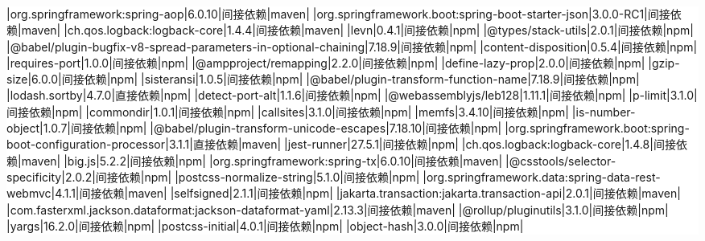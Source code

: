 |org.springframework:spring-aop|6.0.10|间接依赖|maven|
|org.springframework.boot:spring-boot-starter-json|3.0.0-RC1|间接依赖|maven|
|ch.qos.logback:logback-core|1.4.4|间接依赖|maven|
|levn|0.4.1|间接依赖|npm|
|@types/stack-utils|2.0.1|间接依赖|npm|
|@babel/plugin-bugfix-v8-spread-parameters-in-optional-chaining|7.18.9|间接依赖|npm|
|content-disposition|0.5.4|间接依赖|npm|
|requires-port|1.0.0|间接依赖|npm|
|@ampproject/remapping|2.2.0|间接依赖|npm|
|define-lazy-prop|2.0.0|间接依赖|npm|
|gzip-size|6.0.0|间接依赖|npm|
|sisteransi|1.0.5|间接依赖|npm|
|@babel/plugin-transform-function-name|7.18.9|间接依赖|npm|
|lodash.sortby|4.7.0|直接依赖|npm|
|detect-port-alt|1.1.6|间接依赖|npm|
|@webassemblyjs/leb128|1.11.1|间接依赖|npm|
|p-limit|3.1.0|间接依赖|npm|
|commondir|1.0.1|间接依赖|npm|
|callsites|3.1.0|间接依赖|npm|
|memfs|3.4.10|间接依赖|npm|
|is-number-object|1.0.7|间接依赖|npm|
|@babel/plugin-transform-unicode-escapes|7.18.10|间接依赖|npm|
|org.springframework.boot:spring-boot-configuration-processor|3.1.1|直接依赖|maven|
|jest-runner|27.5.1|间接依赖|npm|
|ch.qos.logback:logback-core|1.4.8|间接依赖|maven|
|big.js|5.2.2|间接依赖|npm|
|org.springframework:spring-tx|6.0.10|间接依赖|maven|
|@csstools/selector-specificity|2.0.2|间接依赖|npm|
|postcss-normalize-string|5.1.0|间接依赖|npm|
|org.springframework.data:spring-data-rest-webmvc|4.1.1|间接依赖|maven|
|selfsigned|2.1.1|间接依赖|npm|
|jakarta.transaction:jakarta.transaction-api|2.0.1|间接依赖|maven|
|com.fasterxml.jackson.dataformat:jackson-dataformat-yaml|2.13.3|间接依赖|maven|
|@rollup/pluginutils|3.1.0|间接依赖|npm|
|yargs|16.2.0|间接依赖|npm|
|postcss-initial|4.0.1|间接依赖|npm|
|object-hash|3.0.0|间接依赖|npm|
